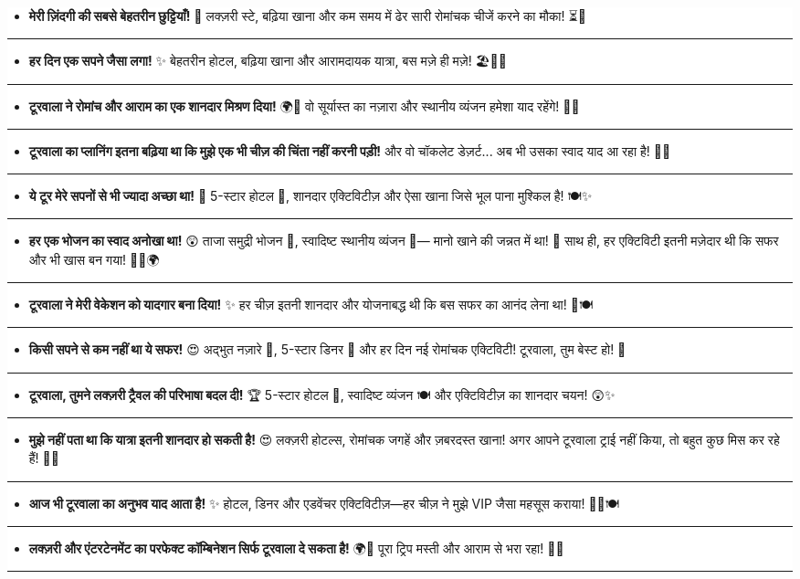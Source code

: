 - **मेरी ज़िंदगी की सबसे बेहतरीन छुट्टियाँ!** 🙌 लक्ज़री स्टे, बढ़िया खाना और कम समय में ढेर सारी रोमांचक चीजें करने का मौका! ⏳💫  

---  

- **हर दिन एक सपने जैसा लगा!** ✨ बेहतरीन होटल, बढ़िया खाना और आरामदायक यात्रा, बस मज़े ही मज़े! 🏖️💆‍♀️  

---  

- **टूरवाला ने रोमांच और आराम का एक शानदार मिश्रण दिया!** 🌍🌴 वो सूर्यास्त का नज़ारा और स्थानीय व्यंजन हमेशा याद रहेंगे! 🌅😋  

---  

- **टूरवाला का प्लानिंग इतना बढ़िया था कि मुझे एक भी चीज़ की चिंता नहीं करनी पड़ी!** और वो चॉकलेट डेज़र्ट... अब भी उसका स्वाद याद आ रहा है! 🍫🤤  

---  

- **ये टूर मेरे सपनों से भी ज्यादा अच्छा था!** 💭 5-स्टार होटल 🏨, शानदार एक्टिविटीज़ और ऐसा खाना जिसे भूल पाना मुश्किल है! 🍽️✨  

---  

- **हर एक भोजन का स्वाद अनोखा था!** 😲 ताजा समुद्री भोजन 🦞, स्वादिष्ट स्थानीय व्यंजन 🥘— मानो खाने की जन्नत में था! 🤩 साथ ही, हर एक्टिविटी इतनी मज़ेदार थी कि सफर और भी खास बन गया! 💆‍♂️🌍  

---  

- **टूरवाला ने मेरी वेकेशन को यादगार बना दिया!** ✨ हर चीज़ इतनी शानदार और योजनाबद्ध थी कि बस सफर का आनंद लेना था! 🌟🍽️  

---  

- **किसी सपने से कम नहीं था ये सफर!** 😍 अद्भुत नज़ारे 🌄, 5-स्टार डिनर 🍴 और हर दिन नई रोमांचक एक्टिविटी! टूरवाला, तुम बेस्ट हो! 💖  

---  

- **टूरवाला, तुमने लक्ज़री ट्रैवल की परिभाषा बदल दी!** 🏆 5-स्टार होटल 🏰, स्वादिष्ट व्यंजन 🍽️ और एक्टिविटीज़ का शानदार चयन! 😲✨  

---  

- **मुझे नहीं पता था कि यात्रा इतनी शानदार हो सकती है!** 😍 लक्ज़री होटल्स, रोमांचक जगहें और ज़बरदस्त खाना! अगर आपने टूरवाला ट्राई नहीं किया, तो बहुत कुछ मिस कर रहे हैं! 🙌🍴  

---  

- **आज भी टूरवाला का अनुभव याद आता है!** ✨ होटल, डिनर और एडवेंचर एक्टिविटीज़—हर चीज़ ने मुझे VIP जैसा महसूस कराया! 👑🏨🍽️  

---  

- **लक्ज़री और एंटरटेनमेंट का परफेक्ट कॉम्बिनेशन सिर्फ टूरवाला दे सकता है!** 🌍🍴 पूरा ट्रिप मस्ती और आराम से भरा रहा! 🙌💫  

---  
